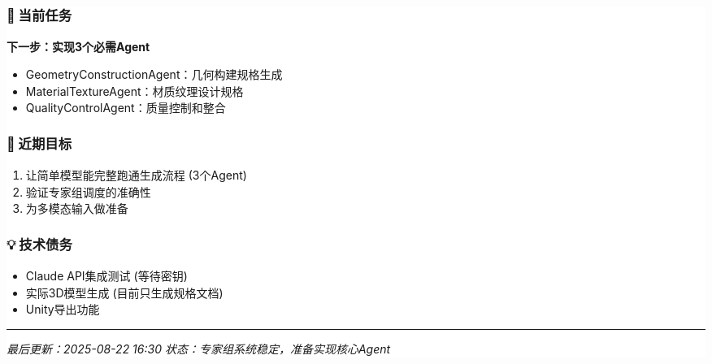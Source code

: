 ### 🚧 当前任务
**下一步：实现3个必需Agent**
- GeometryConstructionAgent：几何构建规格生成
- MaterialTextureAgent：材质纹理设计规格  
- QualityControlAgent：质量控制和整合

### 🎯 近期目标
1. 让简单模型能完整跑通生成流程 (3个Agent)
2. 验证专家组调度的准确性
3. 为多模态输入做准备

### 💡 技术债务
- Claude API集成测试 (等待密钥)
- 实际3D模型生成 (目前只生成规格文档)
- Unity导出功能

---

*最后更新：2025-08-22 16:30*
*状态：专家组系统稳定，准备实现核心Agent*
